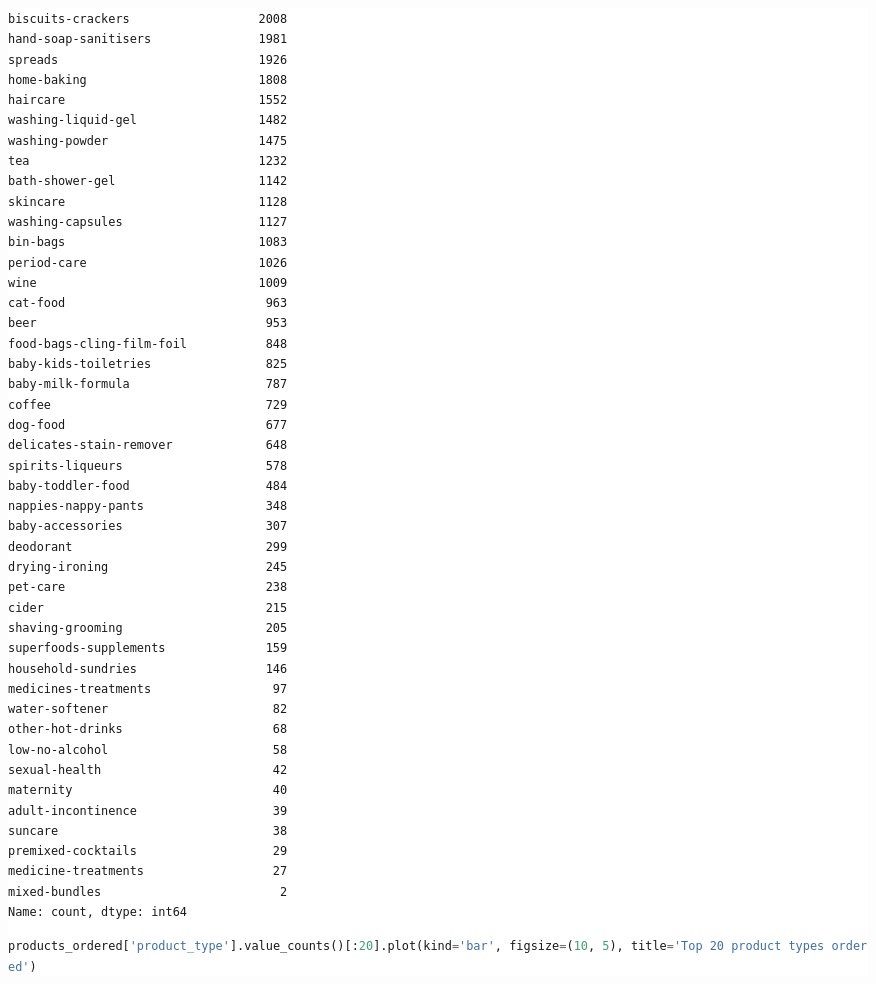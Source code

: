     biscuits-crackers                  2008
    hand-soap-sanitisers               1981
    spreads                            1926
    home-baking                        1808
    haircare                           1552
    washing-liquid-gel                 1482
    washing-powder                     1475
    tea                                1232
    bath-shower-gel                    1142
    skincare                           1128
    washing-capsules                   1127
    bin-bags                           1083
    period-care                        1026
    wine                               1009
    cat-food                            963
    beer                                953
    food-bags-cling-film-foil           848
    baby-kids-toiletries                825
    baby-milk-formula                   787
    coffee                              729
    dog-food                            677
    delicates-stain-remover             648
    spirits-liqueurs                    578
    baby-toddler-food                   484
    nappies-nappy-pants                 348
    baby-accessories                    307
    deodorant                           299
    drying-ironing                      245
    pet-care                            238
    cider                               215
    shaving-grooming                    205
    superfoods-supplements              159
    household-sundries                  146
    medicines-treatments                 97
    water-softener                       82
    other-hot-drinks                     68
    low-no-alcohol                       58
    sexual-health                        42
    maternity                            40
    adult-incontinence                   39
    suncare                              38
    premixed-cocktails                   29
    medicine-treatments                  27
    mixed-bundles                         2
    Name: count, dtype: int64




```python
products_ordered['product_type'].value_counts()[:20].plot(kind='bar', figsize=(10, 5), title='Top 20 product types ordered')
```

